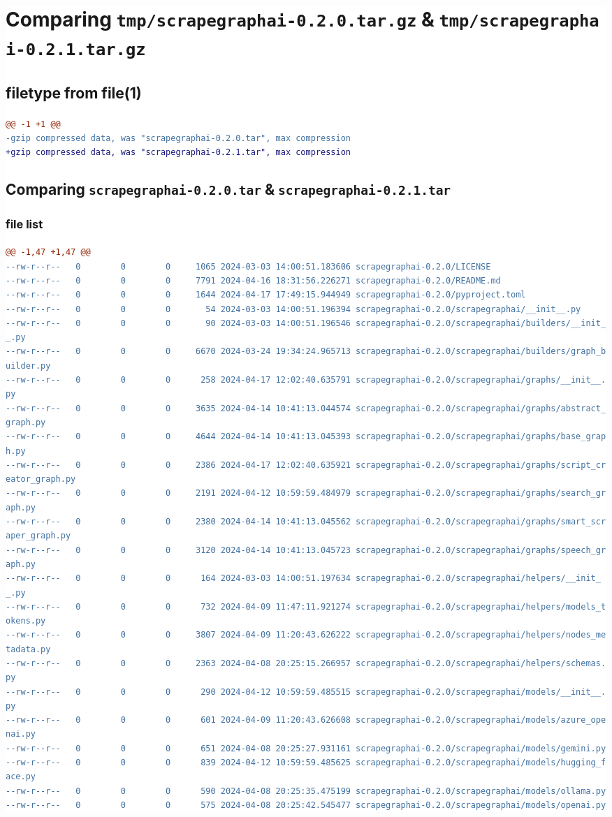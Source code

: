 # Comparing `tmp/scrapegraphai-0.2.0.tar.gz` & `tmp/scrapegraphai-0.2.1.tar.gz`

## filetype from file(1)

```diff
@@ -1 +1 @@
-gzip compressed data, was "scrapegraphai-0.2.0.tar", max compression
+gzip compressed data, was "scrapegraphai-0.2.1.tar", max compression
```

## Comparing `scrapegraphai-0.2.0.tar` & `scrapegraphai-0.2.1.tar`

### file list

```diff
@@ -1,47 +1,47 @@
--rw-r--r--   0        0        0     1065 2024-03-03 14:00:51.183606 scrapegraphai-0.2.0/LICENSE
--rw-r--r--   0        0        0     7791 2024-04-16 18:31:56.226271 scrapegraphai-0.2.0/README.md
--rw-r--r--   0        0        0     1644 2024-04-17 17:49:15.944949 scrapegraphai-0.2.0/pyproject.toml
--rw-r--r--   0        0        0       54 2024-03-03 14:00:51.196394 scrapegraphai-0.2.0/scrapegraphai/__init__.py
--rw-r--r--   0        0        0       90 2024-03-03 14:00:51.196546 scrapegraphai-0.2.0/scrapegraphai/builders/__init__.py
--rw-r--r--   0        0        0     6670 2024-03-24 19:34:24.965713 scrapegraphai-0.2.0/scrapegraphai/builders/graph_builder.py
--rw-r--r--   0        0        0      258 2024-04-17 12:02:40.635791 scrapegraphai-0.2.0/scrapegraphai/graphs/__init__.py
--rw-r--r--   0        0        0     3635 2024-04-14 10:41:13.044574 scrapegraphai-0.2.0/scrapegraphai/graphs/abstract_graph.py
--rw-r--r--   0        0        0     4644 2024-04-14 10:41:13.045393 scrapegraphai-0.2.0/scrapegraphai/graphs/base_graph.py
--rw-r--r--   0        0        0     2386 2024-04-17 12:02:40.635921 scrapegraphai-0.2.0/scrapegraphai/graphs/script_creator_graph.py
--rw-r--r--   0        0        0     2191 2024-04-12 10:59:59.484979 scrapegraphai-0.2.0/scrapegraphai/graphs/search_graph.py
--rw-r--r--   0        0        0     2380 2024-04-14 10:41:13.045562 scrapegraphai-0.2.0/scrapegraphai/graphs/smart_scraper_graph.py
--rw-r--r--   0        0        0     3120 2024-04-14 10:41:13.045723 scrapegraphai-0.2.0/scrapegraphai/graphs/speech_graph.py
--rw-r--r--   0        0        0      164 2024-03-03 14:00:51.197634 scrapegraphai-0.2.0/scrapegraphai/helpers/__init__.py
--rw-r--r--   0        0        0      732 2024-04-09 11:47:11.921274 scrapegraphai-0.2.0/scrapegraphai/helpers/models_tokens.py
--rw-r--r--   0        0        0     3807 2024-04-09 11:20:43.626222 scrapegraphai-0.2.0/scrapegraphai/helpers/nodes_metadata.py
--rw-r--r--   0        0        0     2363 2024-04-08 20:25:15.266957 scrapegraphai-0.2.0/scrapegraphai/helpers/schemas.py
--rw-r--r--   0        0        0      290 2024-04-12 10:59:59.485515 scrapegraphai-0.2.0/scrapegraphai/models/__init__.py
--rw-r--r--   0        0        0      601 2024-04-09 11:20:43.626608 scrapegraphai-0.2.0/scrapegraphai/models/azure_openai.py
--rw-r--r--   0        0        0      651 2024-04-08 20:25:27.931161 scrapegraphai-0.2.0/scrapegraphai/models/gemini.py
--rw-r--r--   0        0        0      839 2024-04-12 10:59:59.485625 scrapegraphai-0.2.0/scrapegraphai/models/hugging_face.py
--rw-r--r--   0        0        0      590 2024-04-08 20:25:35.475199 scrapegraphai-0.2.0/scrapegraphai/models/ollama.py
--rw-r--r--   0        0        0      575 2024-04-08 20:25:42.545477 scrapegraphai-0.2.0/scrapegraphai/models/openai.py
```